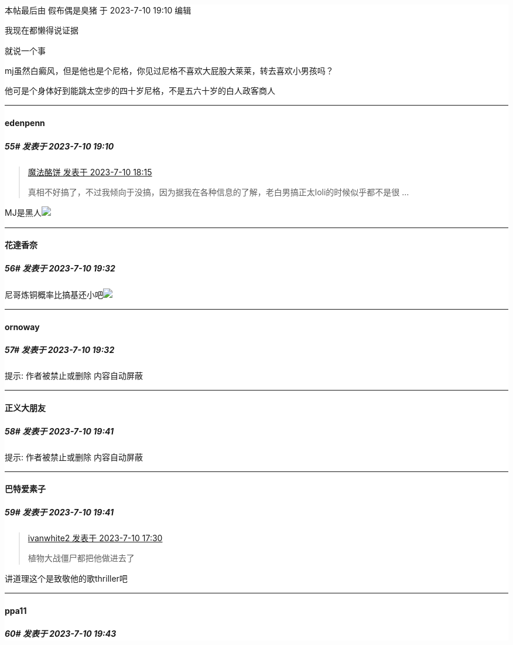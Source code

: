  本帖最后由 假布偶是臭猪 于 2023-7-10 19:10 编辑 

我现在都懒得说证据

就说一个事

mj虽然白癜风，但是他也是个尼格，你见过尼格不喜欢大屁股大莱莱，转去喜欢小男孩吗？

他可是个身体好到能跳太空步的四十岁尼格，不是五六十岁的白人政客商人

*****

####  edenpenn  
##### 55#       发表于 2023-7-10 19:10

<blockquote><a href="httphttps://bbs.saraba1st.com/2b/forum.php?mod=redirect&amp;goto=findpost&amp;pid=61619556&amp;ptid=2143831" target="_blank">魔法酪饼 发表于 2023-7-10 18:15</a>

真相不好搞了，不过我倾向于没搞，因为据我在各种信息的了解，老白男搞正太loli的时候似乎都不是很 ...</blockquote>
MJ是黑人<img src="https://static.saraba1st.com/image/smiley/face2017/067.png" referrerpolicy="no-referrer">

*****

####  花達香奈  
##### 56#       发表于 2023-7-10 19:32

尼哥炼铜概率比搞基还小吧<img src="https://static.saraba1st.com/image/smiley/face2017/067.png" referrerpolicy="no-referrer">

*****

####  ornoway  
##### 57#       发表于 2023-7-10 19:32

提示: 作者被禁止或删除 内容自动屏蔽

*****

####  正义大朋友  
##### 58#       发表于 2023-7-10 19:41

提示: 作者被禁止或删除 内容自动屏蔽

*****

####  巴特爱素子  
##### 59#       发表于 2023-7-10 19:41

<blockquote><a href="httphttps://bbs.saraba1st.com/2b/forum.php?mod=redirect&amp;goto=findpost&amp;pid=61619024&amp;ptid=2143831" target="_blank">ivanwhite2 发表于 2023-7-10 17:30</a>

植物大战僵尸都把他做进去了</blockquote>
讲道理这个是致敬他的歌thriller吧

*****

####  ppa11  
##### 60#       发表于 2023-7-10 19:43

